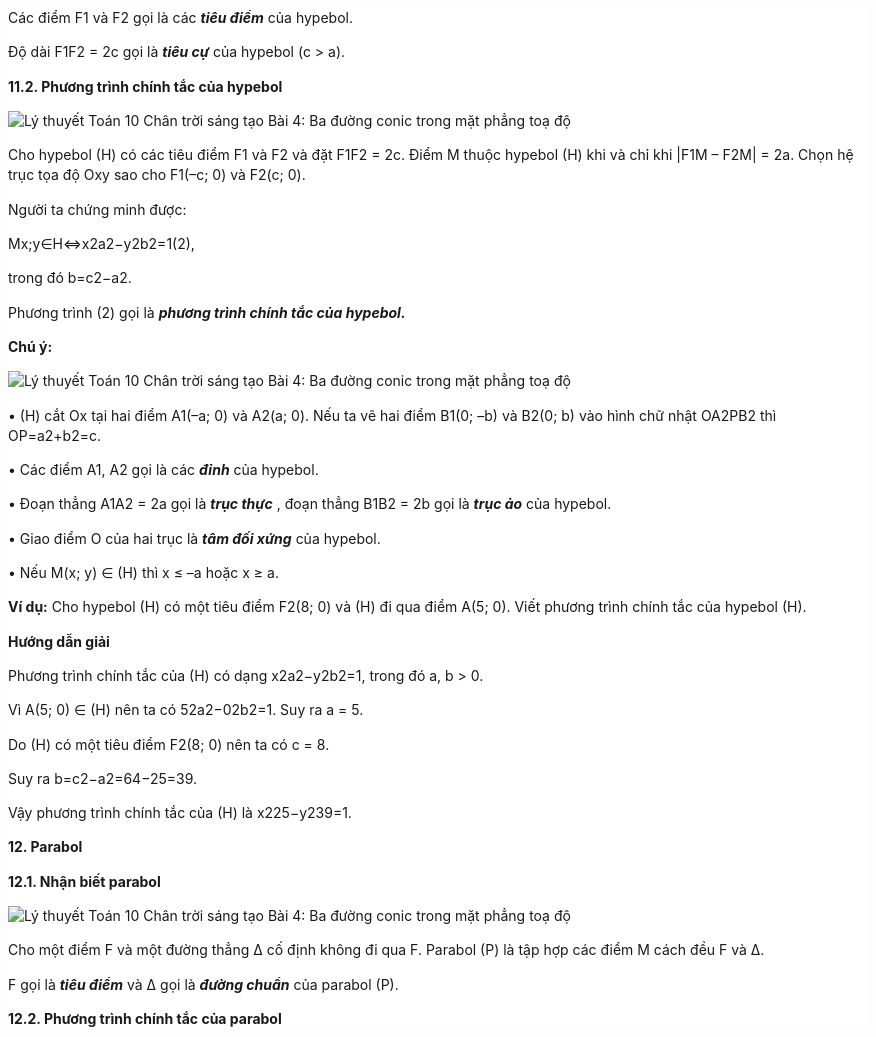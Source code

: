 Các điểm F1 và F2 gọi là các **_tiêu điểm_** của hypebol.

Độ dài F1F2 = 2c gọi là **_tiêu cự_** của hypebol (c > a).

**11.2. Phương trình chính tắc của hypebol**

![Lý thuyết Toán 10 Chân trời sáng tạo Bài 4: Ba đường conic trong mặt phẳng toạ độ](https://vietjack.com/toan-10-ct/images/ly-thuyet-bai-4-ba-duong-conic-trong-mat-phang-toa-do-159575.PNG)

Cho hypebol (H) có các tiêu điểm F1 và F2 và đặt F1F2 = 2c. Điểm M thuộc hypebol (H) khi và chỉ khi |F1M – F2M| = 2a. Chọn hệ trục tọa độ Oxy sao cho F1(–c; 0) và F2(c; 0).

Người ta chứng minh được:

Mx;y∈H⇔x2a2−y2b2=1(2),

trong đó b=c2−a2.

Phương trình (2) gọi là **_phương trình chính tắc của hypebol._**

**Chú ý:**

![Lý thuyết Toán 10 Chân trời sáng tạo Bài 4: Ba đường conic trong mặt phẳng toạ độ](https://vietjack.com/toan-10-ct/images/ly-thuyet-bai-4-ba-duong-conic-trong-mat-phang-toa-do-159576.PNG)

• (H) cắt Ox tại hai điểm A1(–a; 0) và A2(a; 0). Nếu ta vẽ hai điểm B1(0; –b) và B2(0; b) vào hình chữ nhật OA2PB2 thì OP=a2+b2=c.

• Các điểm A1, A2 gọi là các **_đỉnh_** của hypebol.

• Đoạn thẳng A1A2 = 2a gọi là **_trục thực_** , đoạn thẳng B1B2 = 2b gọi là **_trục ảo_** của hypebol.

• Giao điểm O của hai trục là **_tâm đối xứng_** của hypebol.

• Nếu M(x; y) ∈ (H) thì x ≤ –a hoặc x ≥ a.

**Ví dụ:** Cho hypebol (H) có một tiêu điểm F2(8; 0) và (H) đi qua điểm A(5; 0). Viết phương trình chính tắc của hypebol (H).

**Hướng dẫn giải**

Phương trình chính tắc của (H) có dạng x2a2−y2b2=1, trong đó a, b > 0.

Vì A(5; 0) ∈ (H) nên ta có 52a2−02b2=1. Suy ra a = 5.

Do (H) có một tiêu điểm F2(8; 0) nên ta có c = 8.

Suy ra b=c2−a2=64−25=39.

Vậy phương trình chính tắc của (H) là x225−y239=1.

**12\. Parabol**

**12.1. Nhận biết parabol**

![Lý thuyết Toán 10 Chân trời sáng tạo Bài 4: Ba đường conic trong mặt phẳng toạ độ](https://vietjack.com/toan-10-ct/images/ly-thuyet-bai-4-ba-duong-conic-trong-mat-phang-toa-do-159577.PNG)

Cho một điểm F và một đường thẳng ∆ cố định không đi qua F. Parabol (P) là tập hợp các điểm M cách đều F và ∆.

F gọi là **_tiêu điểm_** và ∆ gọi là **_đường chuẩn_** của parabol (P).

**12.2. Phương trình chính tắc của parabol**
